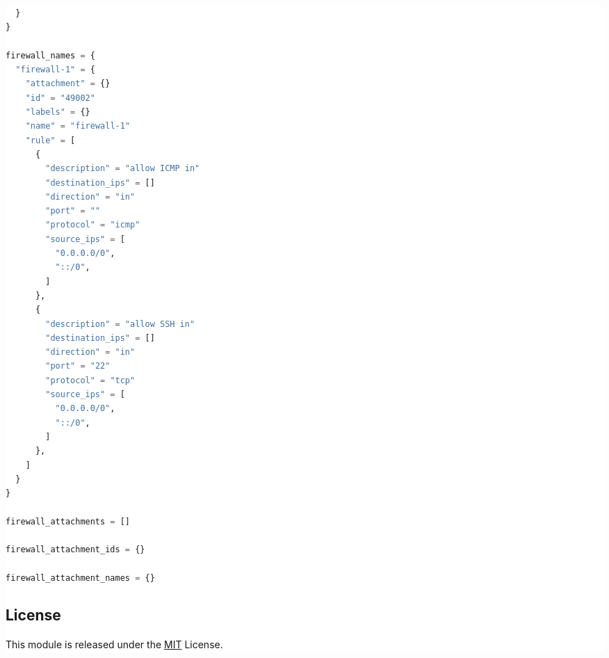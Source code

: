 ```terraform
  }
}

firewall_names = {
  "firewall-1" = {
    "attachment" = {}
    "id" = "49002"
    "labels" = {}
    "name" = "firewall-1"
    "rule" = [
      {
        "description" = "allow ICMP in"
        "destination_ips" = []
        "direction" = "in"
        "port" = ""
        "protocol" = "icmp"
        "source_ips" = [
          "0.0.0.0/0",
          "::/0",
        ]
      },
      {
        "description" = "allow SSH in"
        "destination_ips" = []
        "direction" = "in"
        "port" = "22"
        "protocol" = "tcp"
        "source_ips" = [
          "0.0.0.0/0",
          "::/0",
        ]
      },
    ]
  }
}

firewall_attachments = []

firewall_attachment_ids = {}

firewall_attachment_names = {}
```


## License

This module is released under the [MIT](https://github.com/peterpramb/terraform-hcloud-firewalls/blob/master/LICENSE) License.
